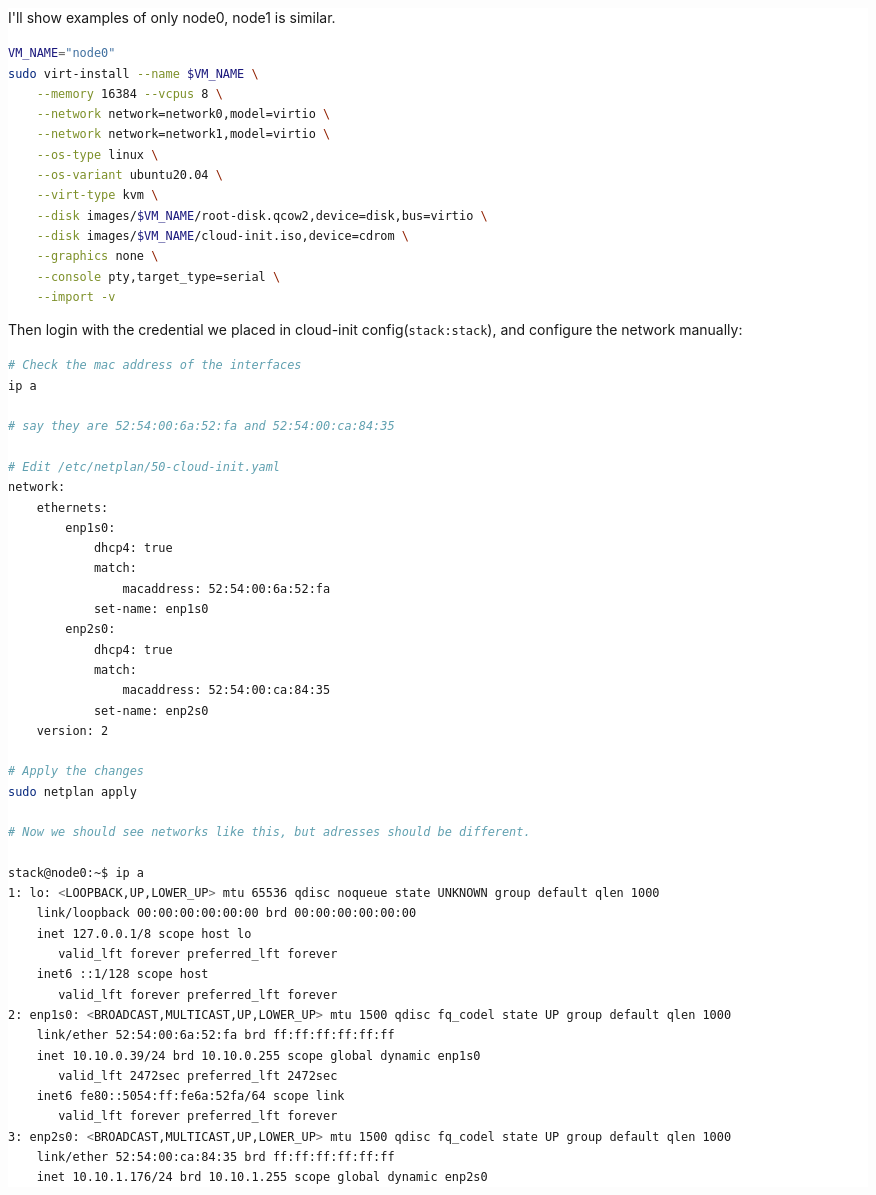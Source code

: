 I'll show examples of only node0, node1 is similar.

```bash
VM_NAME="node0"
sudo virt-install --name $VM_NAME \
    --memory 16384 --vcpus 8 \
    --network network=network0,model=virtio \
    --network network=network1,model=virtio \
    --os-type linux \
    --os-variant ubuntu20.04 \
    --virt-type kvm \
    --disk images/$VM_NAME/root-disk.qcow2,device=disk,bus=virtio \
    --disk images/$VM_NAME/cloud-init.iso,device=cdrom \
    --graphics none \
    --console pty,target_type=serial \
    --import -v
```

Then login with the credential we placed in cloud-init config(`stack:stack`), and configure the network manually:

```bash
# Check the mac address of the interfaces
ip a

# say they are 52:54:00:6a:52:fa and 52:54:00:ca:84:35

# Edit /etc/netplan/50-cloud-init.yaml
network:
    ethernets:
        enp1s0:
            dhcp4: true
            match:
                macaddress: 52:54:00:6a:52:fa
            set-name: enp1s0
        enp2s0:
            dhcp4: true
            match:
                macaddress: 52:54:00:ca:84:35
            set-name: enp2s0
    version: 2

# Apply the changes
sudo netplan apply

# Now we should see networks like this, but adresses should be different.

stack@node0:~$ ip a
1: lo: <LOOPBACK,UP,LOWER_UP> mtu 65536 qdisc noqueue state UNKNOWN group default qlen 1000
    link/loopback 00:00:00:00:00:00 brd 00:00:00:00:00:00
    inet 127.0.0.1/8 scope host lo
       valid_lft forever preferred_lft forever
    inet6 ::1/128 scope host
       valid_lft forever preferred_lft forever
2: enp1s0: <BROADCAST,MULTICAST,UP,LOWER_UP> mtu 1500 qdisc fq_codel state UP group default qlen 1000
    link/ether 52:54:00:6a:52:fa brd ff:ff:ff:ff:ff:ff
    inet 10.10.0.39/24 brd 10.10.0.255 scope global dynamic enp1s0
       valid_lft 2472sec preferred_lft 2472sec
    inet6 fe80::5054:ff:fe6a:52fa/64 scope link
       valid_lft forever preferred_lft forever
3: enp2s0: <BROADCAST,MULTICAST,UP,LOWER_UP> mtu 1500 qdisc fq_codel state UP group default qlen 1000
    link/ether 52:54:00:ca:84:35 brd ff:ff:ff:ff:ff:ff
    inet 10.10.1.176/24 brd 10.10.1.255 scope global dynamic enp2s0
```